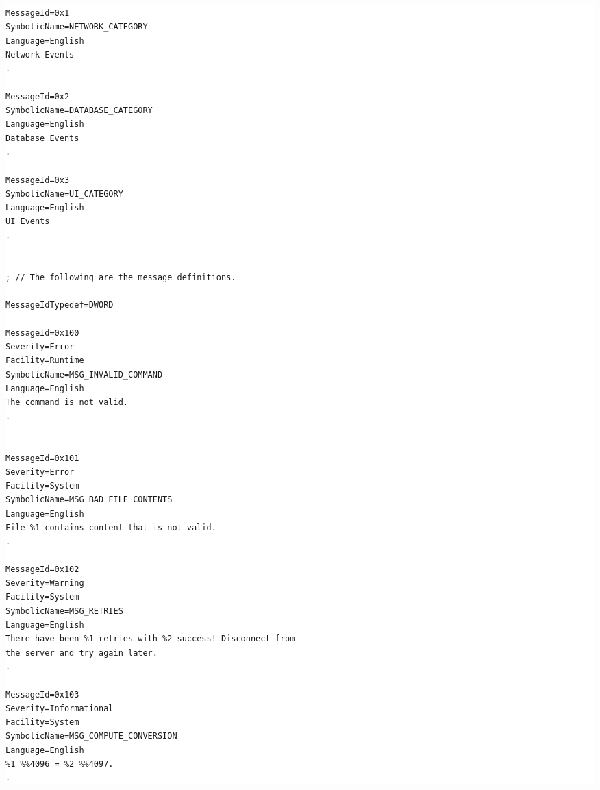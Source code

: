 	MessageId=0x1
	SymbolicName=NETWORK_CATEGORY
	Language=English
	Network Events
	.

	MessageId=0x2
	SymbolicName=DATABASE_CATEGORY
	Language=English
	Database Events
	.

	MessageId=0x3
	SymbolicName=UI_CATEGORY
	Language=English
	UI Events
	.


	; // The following are the message definitions.

	MessageIdTypedef=DWORD

	MessageId=0x100
	Severity=Error
	Facility=Runtime
	SymbolicName=MSG_INVALID_COMMAND
	Language=English
	The command is not valid.
	.


	MessageId=0x101
	Severity=Error
	Facility=System
	SymbolicName=MSG_BAD_FILE_CONTENTS
	Language=English
	File %1 contains content that is not valid.
	.

	MessageId=0x102
	Severity=Warning
	Facility=System
	SymbolicName=MSG_RETRIES
	Language=English
	There have been %1 retries with %2 success! Disconnect from
	the server and try again later.
	.

	MessageId=0x103
	Severity=Informational
	Facility=System
	SymbolicName=MSG_COMPUTE_CONVERSION
	Language=English
	%1 %%4096 = %2 %%4097. 
	.
